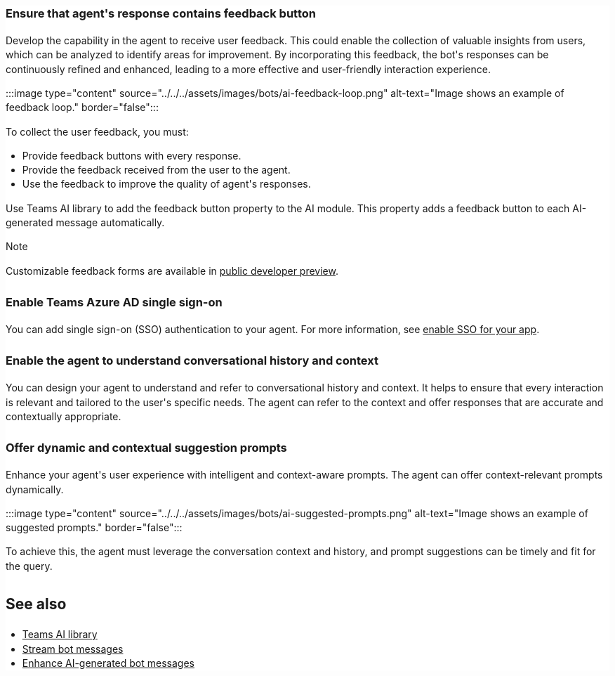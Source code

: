 ### Ensure that agent's response contains feedback button

Develop the capability in the agent to receive user feedback. This could enable the collection of valuable insights from users, which can be analyzed to identify areas for improvement. By incorporating this feedback, the bot's responses can be continuously refined and enhanced, leading to a more effective and user-friendly interaction experience.

:::image type="content" source="../../../assets/images/bots/ai-feedback-loop.png" alt-text="Image shows an example of feedback loop." border="false":::

To collect the user feedback, you must:

- Provide feedback buttons with every response.
- Provide the feedback received from the user to the agent.
- Use the feedback to improve the quality of agent's responses.



Use Teams AI library to add the feedback button property to the AI module. This property adds a feedback button to each AI-generated message automatically.

> [!NOTE]
> Customizable feedback forms are available in [public developer preview](../../../resources/dev-preview/developer-preview-intro.md).

### Enable Teams Azure AD single sign-on

You can add single sign-on (SSO) authentication to your agent. For more information, see [enable SSO for your app](../authentication/bot-sso-overview.md).

### Enable the agent to understand conversational history and context

You can design your agent to understand and refer to conversational history and context. It helps to ensure that every interaction is relevant and tailored to the user's specific needs. The agent can refer to the context and offer responses that are accurate and contextually appropriate.



### Offer dynamic and contextual suggestion prompts

Enhance your agent's user experience with intelligent and context-aware prompts. The agent can offer context-relevant prompts dynamically.

:::image type="content" source="../../../assets/images/bots/ai-suggested-prompts.png" alt-text="Image shows an example of suggested prompts." border="false":::

To achieve this, the agent must leverage the conversation context and history, and prompt suggestions can be timely and fit for the query.

## See also

- [Teams AI library](teams-conversation-ai-overview.md)
- [Stream bot messages](../../streaming-ux.md)
- [Enhance AI-generated bot messages](../bot-messages-ai-generated-content.md)

